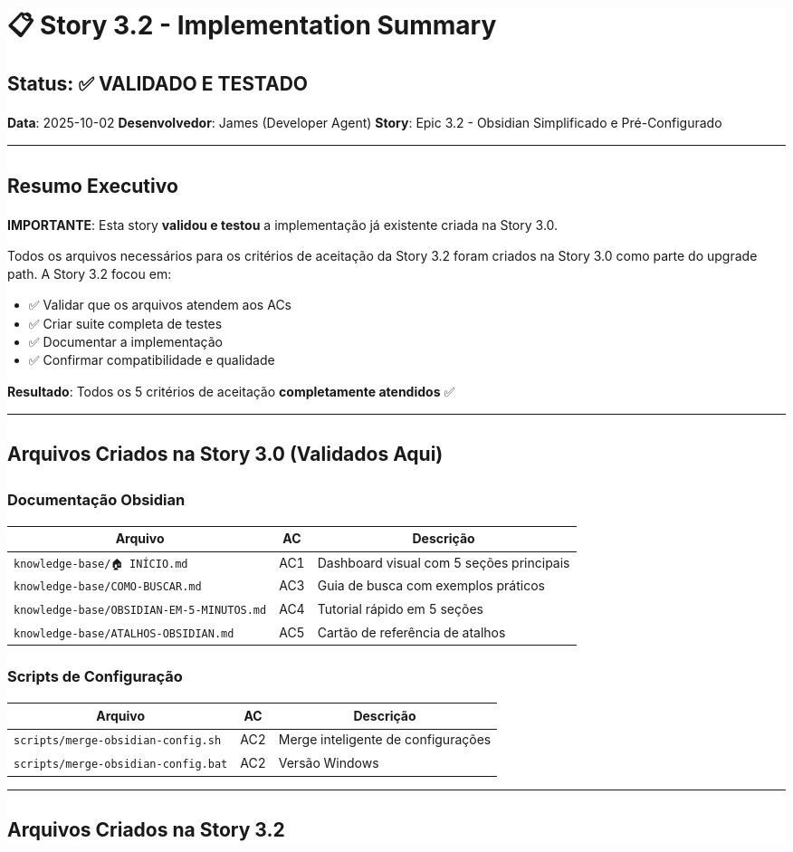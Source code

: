 # 📋 Story 3.2 - Implementation Summary

## Status: ✅ VALIDADO E TESTADO

**Data**: 2025-10-02
**Desenvolvedor**: James (Developer Agent)
**Story**: Epic 3.2 - Obsidian Simplificado e Pré-Configurado

---

## Resumo Executivo

**IMPORTANTE**: Esta story **validou e testou** a implementação já existente criada na Story 3.0.

Todos os arquivos necessários para os critérios de aceitação da Story 3.2 foram criados na Story 3.0 como parte do upgrade path. A Story 3.2 focou em:

- ✅ Validar que os arquivos atendem aos ACs
- ✅ Criar suite completa de testes
- ✅ Documentar a implementação
- ✅ Confirmar compatibilidade e qualidade

**Resultado**: Todos os 5 critérios de aceitação **completamente atendidos** ✅

---

## Arquivos Criados na Story 3.0 (Validados Aqui)

### Documentação Obsidian

| Arquivo | AC | Descrição |
|---------|----|-----------|
| `knowledge-base/🏠 INÍCIO.md` | AC1 | Dashboard visual com 5 seções principais |
| `knowledge-base/COMO-BUSCAR.md` | AC3 | Guia de busca com exemplos práticos |
| `knowledge-base/OBSIDIAN-EM-5-MINUTOS.md` | AC4 | Tutorial rápido em 5 seções |
| `knowledge-base/ATALHOS-OBSIDIAN.md` | AC5 | Cartão de referência de atalhos |

### Scripts de Configuração

| Arquivo | AC | Descrição |
|---------|----|-----------|
| `scripts/merge-obsidian-config.sh` | AC2 | Merge inteligente de configurações |
| `scripts/merge-obsidian-config.bat` | AC2 | Versão Windows |

---

## Arquivos Criados na Story 3.2
